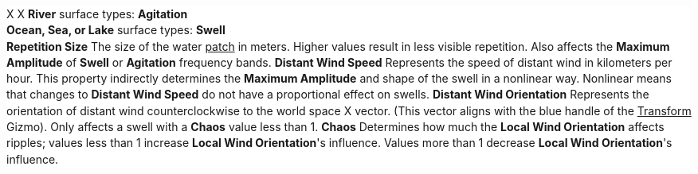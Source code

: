 <tr>
<td rowspan="6">

</td>
<td rowspan="6">
X
</td>
<td rowspan="6">
X
</td>
<td colspan="2">
<b>River</b> surface types: <b>Agitation</b><br/>
<b>Ocean, Sea, or Lake</b> surface types: <b>Swell</b><br/>
</td>
</tr>

<tr>
<td>
<b>Repetition Size</b>
</td>
<td>
The size of the water <a href="water-water-system-simulation.md#patchgrid">patch</a> in meters. Higher values result in less visible repetition. Also affects the <b>Maximum Amplitude</b> of <b>Swell</b> or <b>Agitation</b> frequency bands.
</td>
</tr>


<tr>
<td>
<b>Distant Wind Speed</b>
</td>
<td>
Represents the speed of distant wind in kilometers per hour. This property indirectly determines the <b>Maximum Amplitude</b> and shape of the swell in a nonlinear way. Nonlinear means that changes to <b>Distant Wind Speed</b> do not have a proportional effect on swells.
</td>
</tr>


<tr>
<td>
<b>Distant Wind Orientation</b>
</td>
<td>
Represents the orientation of distant wind counterclockwise to the world space X vector. (This vector aligns with the blue handle of the <a href="https://docs.unity3d.com/Manual/PositioningGameObjects.html">Transform</a> Gizmo). Only affects a swell with a <b>Chaos</b> value less than 1.
</td>
</tr>




<tr>
<td>
<b>Chaos</b>
</td>
<td>
Determines how much the <b>Local Wind Orientation</b> affects ripples; values less than 1 increase <b>Local Wind Orientation</b>'s influence. Values more than 1 decrease <b>Local Wind Orientation</b>'s influence.
</td>
</tr>

